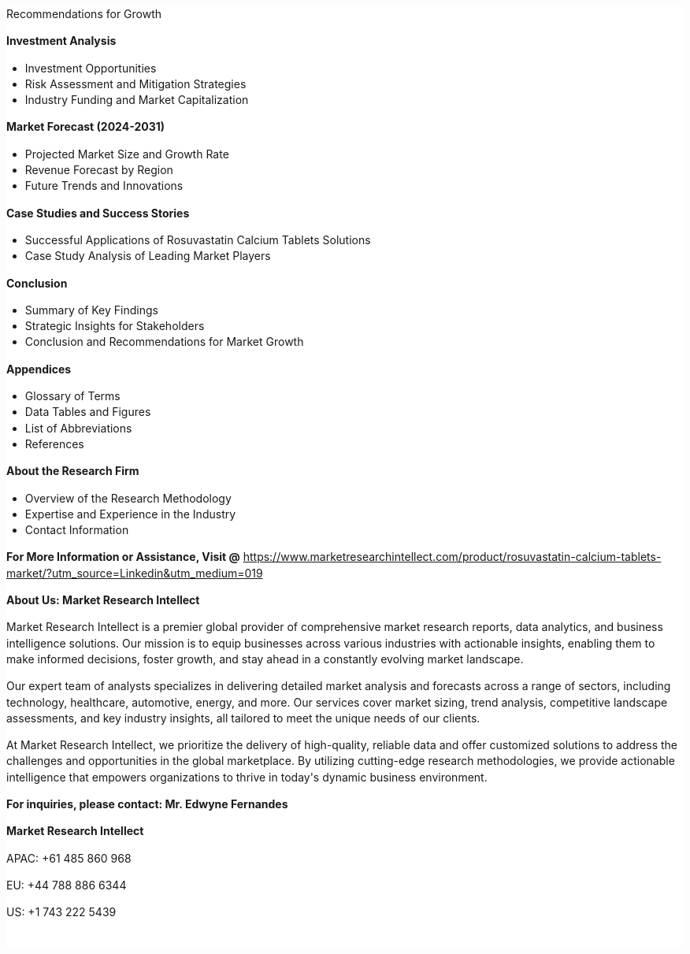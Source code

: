 Recommendations for Growth</li></ul><p><strong>Investment Analysis</strong></p><ul><li>Investment Opportunities</li><li>Risk Assessment and Mitigation Strategies</li><li>Industry Funding and Market Capitalization</li></ul><p><strong>Market Forecast (2024-2031)</strong></p><ul><li>Projected Market Size and Growth Rate</li><li>Revenue Forecast by Region</li><li>Future Trends and Innovations</li></ul><p><strong>Case Studies and Success Stories</strong></p><ul><li>Successful Applications of Rosuvastatin Calcium Tablets Solutions</li><li>Case Study Analysis of Leading Market Players</li></ul><p><strong>Conclusion</strong></p><ul><li>Summary of Key Findings</li><li>Strategic Insights for Stakeholders</li><li>Conclusion and Recommendations for Market Growth</li></ul><p><strong>Appendices</strong></p><ul><li>Glossary of Terms</li><li>Data Tables and Figures</li><li>List of Abbreviations</li><li>References</li></ul><p><strong>About the Research Firm</strong></p><ul><li>Overview of the Research Methodology</li><li>Expertise and Experience in the Industry</li><li>Contact Information</li></ul></div><div class="article-main__content" data-test-id="publishing-text-block"><p><span class="font-[700]"><strong>For More Information or Assistance, Visit @</strong>&nbsp;<a href="https://www.marketresearchintellect.com/product/rosuvastatin-calcium-tablets-market/?utm_source=Linkedin&utm_medium=019">https://www.marketresearchintellect.com/product/rosuvastatin-calcium-tablets-market/?utm_source=Linkedin&utm_medium=019</a></span></p><p><strong>About Us: Market Research Intellect</strong></p><p>Market Research Intellect is a premier global provider of comprehensive market research reports, data analytics, and business intelligence solutions. Our mission is to equip businesses across various industries with actionable insights, enabling them to make informed decisions, foster growth, and stay ahead in a constantly evolving market landscape.</p><p>Our expert team of analysts specializes in delivering detailed market analysis and forecasts across a range of sectors, including technology, healthcare, automotive, energy, and more. Our services cover market sizing, trend analysis, competitive landscape assessments, and key industry insights, all tailored to meet the unique needs of our clients.</p><p>At Market Research Intellect, we prioritize the delivery of high-quality, reliable data and offer customized solutions to address the challenges and opportunities in the global marketplace. By utilizing cutting-edge research methodologies, we provide actionable intelligence that empowers organizations to thrive in today's dynamic business environment.</p><p><strong>For inquiries, please contact: Mr. Edwyne Fernandes</strong></p><p><strong>Market Research Intellect</strong></p><p>APAC: +61 485 860 968</p><p>EU: +44 788 886 6344</p><p>US: +1 743 222 5439</p></div><div class="article-main__content" data-test-id="publishing-text-block">&nbsp;</div>
